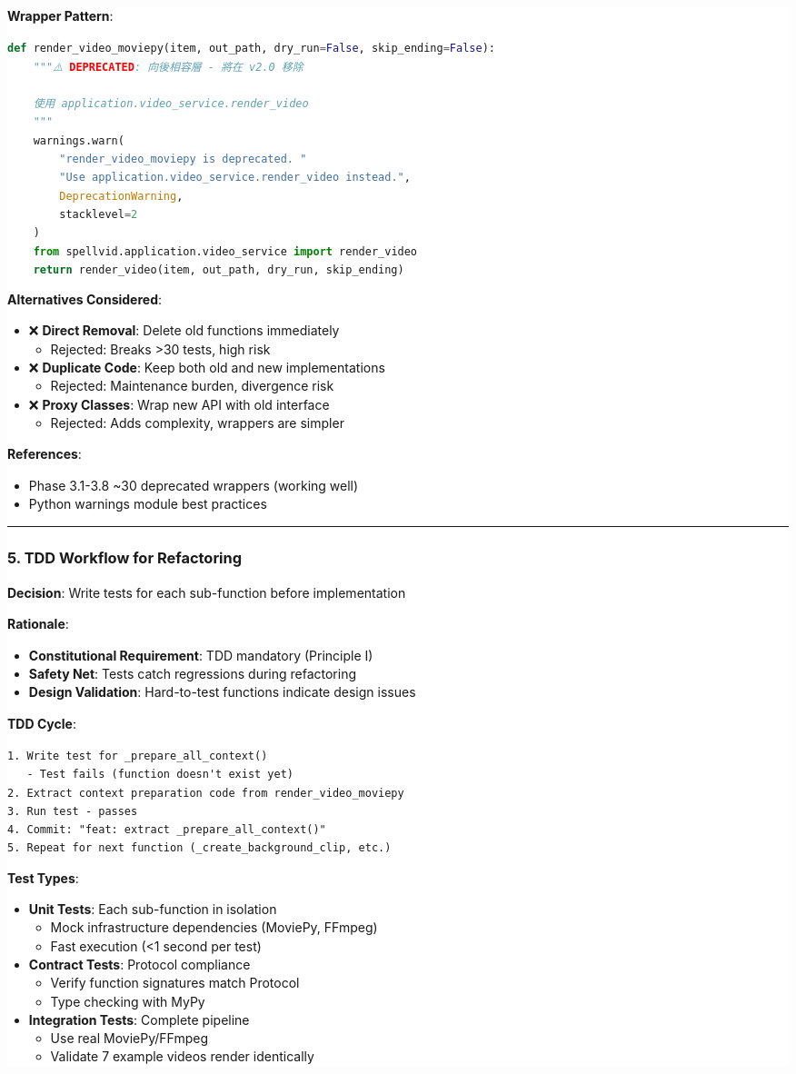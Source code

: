 **Wrapper Pattern**:
```python
def render_video_moviepy(item, out_path, dry_run=False, skip_ending=False):
    """⚠️ DEPRECATED: 向後相容層 - 將在 v2.0 移除

    使用 application.video_service.render_video
    """
    warnings.warn(
        "render_video_moviepy is deprecated. "
        "Use application.video_service.render_video instead.",
        DeprecationWarning,
        stacklevel=2
    )
    from spellvid.application.video_service import render_video
    return render_video(item, out_path, dry_run, skip_ending)
```

**Alternatives Considered**:
- ❌ **Direct Removal**: Delete old functions immediately
  - Rejected: Breaks >30 tests, high risk
- ❌ **Duplicate Code**: Keep both old and new implementations
  - Rejected: Maintenance burden, divergence risk
- ❌ **Proxy Classes**: Wrap new API with old interface
  - Rejected: Adds complexity, wrappers are simpler

**References**:
- Phase 3.1-3.8 ~30 deprecated wrappers (working well)
- Python warnings module best practices

---

### 5. TDD Workflow for Refactoring

**Decision**: Write tests for each sub-function before implementation

**Rationale**:
- **Constitutional Requirement**: TDD mandatory (Principle I)
- **Safety Net**: Tests catch regressions during refactoring
- **Design Validation**: Hard-to-test functions indicate design issues

**TDD Cycle**:
```
1. Write test for _prepare_all_context()
   - Test fails (function doesn't exist yet)
2. Extract context preparation code from render_video_moviepy
3. Run test - passes
4. Commit: "feat: extract _prepare_all_context()"
5. Repeat for next function (_create_background_clip, etc.)
```

**Test Types**:
- **Unit Tests**: Each sub-function in isolation
  - Mock infrastructure dependencies (MoviePy, FFmpeg)
  - Fast execution (<1 second per test)
- **Contract Tests**: Protocol compliance
  - Verify function signatures match Protocol
  - Type checking with MyPy
- **Integration Tests**: Complete pipeline
  - Use real MoviePy/FFmpeg
  - Validate 7 example videos render identically
